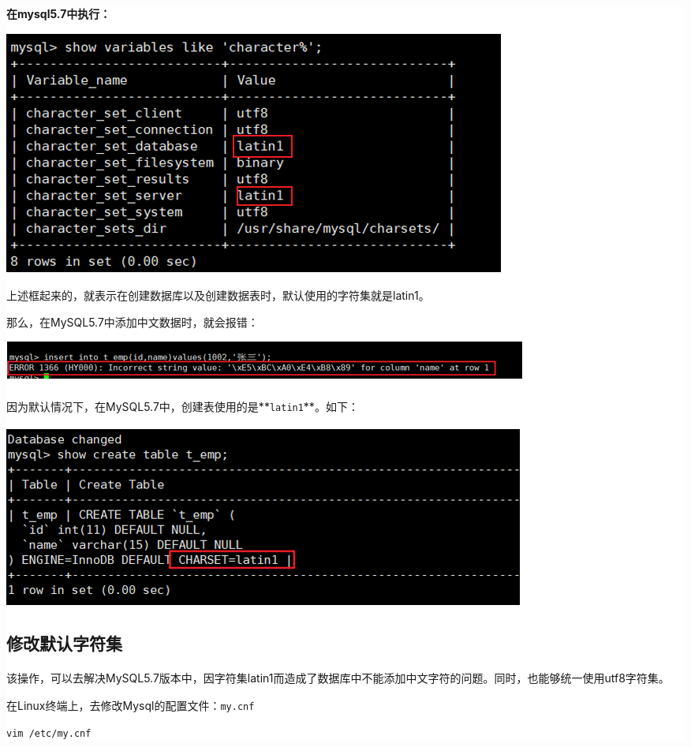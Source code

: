 

**在mysql5.7中执行：**

![image-20240326111205994](.\images\image-20240326111205994.png)

上述框起来的，就表示在创建数据库以及创建数据表时，默认使用的字符集就是latin1。

那么，在MySQL5.7中添加中文数据时，就会报错：

![image-20240326112149708](.\images\image-20240326112149708.png)

因为默认情况下，在MySQL5.7中，创建表使用的是**`latin1`**。如下：

![image-20240326112232049](.\images\image-20240326112232049.png)



## 修改默认字符集

该操作，可以去解决MySQL5.7版本中，因字符集latin1而造成了数据库中不能添加中文字符的问题。同时，也能够统一使用utf8字符集。

在Linux终端上，去修改Mysql的配置文件：`my.cnf`

```shell
vim /etc/my.cnf
```
